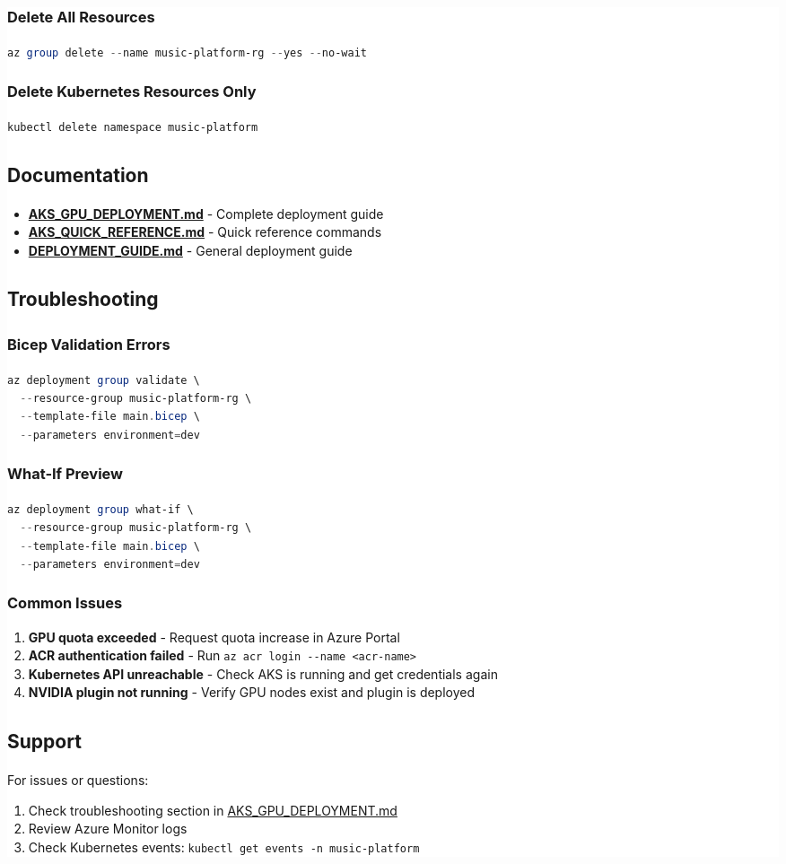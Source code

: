 ### Delete All Resources

```powershell
az group delete --name music-platform-rg --yes --no-wait
```

### Delete Kubernetes Resources Only

```powershell
kubectl delete namespace music-platform
```

## Documentation

- **[AKS_GPU_DEPLOYMENT.md](../docs/AKS_GPU_DEPLOYMENT.md)** - Complete deployment guide
- **[AKS_QUICK_REFERENCE.md](../docs/AKS_QUICK_REFERENCE.md)** - Quick reference commands
- **[DEPLOYMENT_GUIDE.md](../docs/DEPLOYMENT_GUIDE.md)** - General deployment guide

## Troubleshooting

### Bicep Validation Errors

```powershell
az deployment group validate \
  --resource-group music-platform-rg \
  --template-file main.bicep \
  --parameters environment=dev
```

### What-If Preview

```powershell
az deployment group what-if \
  --resource-group music-platform-rg \
  --template-file main.bicep \
  --parameters environment=dev
```

### Common Issues

1. **GPU quota exceeded** - Request quota increase in Azure Portal
2. **ACR authentication failed** - Run `az acr login --name <acr-name>`
3. **Kubernetes API unreachable** - Check AKS is running and get credentials again
4. **NVIDIA plugin not running** - Verify GPU nodes exist and plugin is deployed

## Support

For issues or questions:
1. Check troubleshooting section in [AKS_GPU_DEPLOYMENT.md](../docs/AKS_GPU_DEPLOYMENT.md)
2. Review Azure Monitor logs
3. Check Kubernetes events: `kubectl get events -n music-platform`
